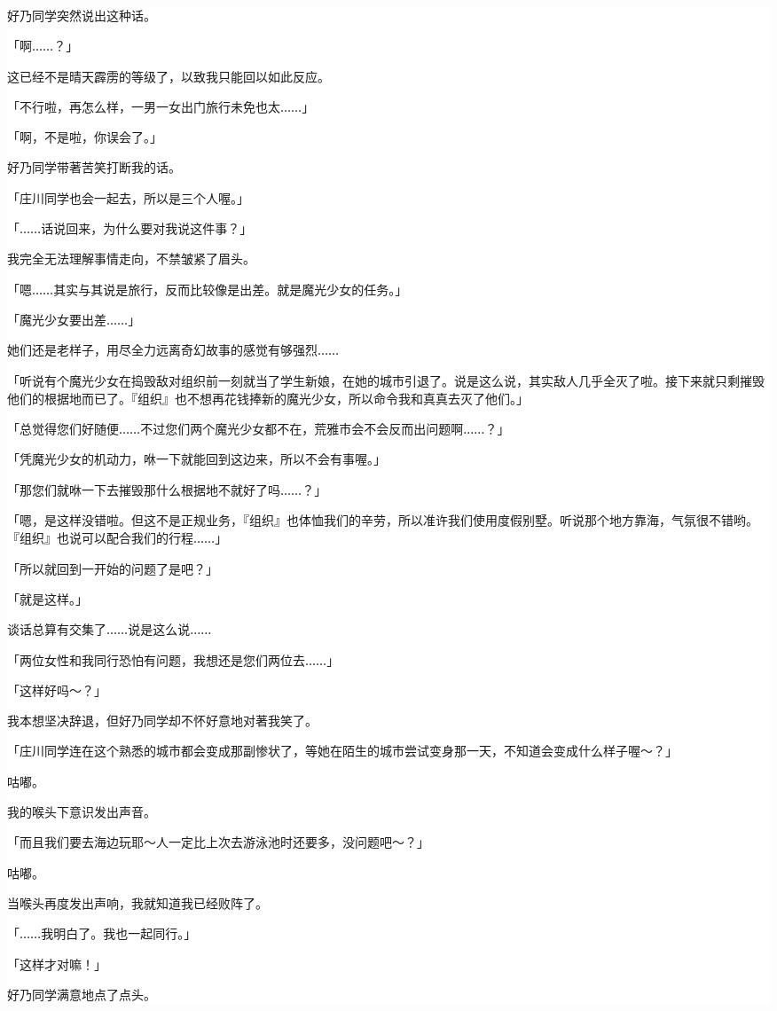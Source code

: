 好乃同学突然说出这种话。

「啊……？」

这已经不是晴天霹雳的等级了，以致我只能回以如此反应。

「不行啦，再怎么样，一男一女出门旅行未免也太……」

「啊，不是啦，你误会了。」

好乃同学带著苦笑打断我的话。

「庄川同学也会一起去，所以是三个人喔。」

「……话说回来，为什么要对我说这件事？」

我完全无法理解事情走向，不禁皱紧了眉头。

「嗯……其实与其说是旅行，反而比较像是出差。就是魔光少女的任务。」

「魔光少女要出差……」

她们还是老样子，用尽全力远离奇幻故事的感觉有够强烈……

「听说有个魔光少女在捣毁敌对组织前一刻就当了学生新娘，在她的城市引退了。说是这么说，其实敌人几乎全灭了啦。接下来就只剩摧毁他们的根据地而已了。『组织』也不想再花钱捧新的魔光少女，所以命令我和真真去灭了他们。」

「总觉得您们好随便……不过您们两个魔光少女都不在，荒雅市会不会反而出问题啊……？」

「凭魔光少女的机动力，咻一下就能回到这边来，所以不会有事喔。」

「那您们就咻一下去摧毁那什么根据地不就好了吗……？」

「嗯，是这样没错啦。但这不是正规业务，『组织』也体恤我们的辛劳，所以准许我们使用度假别墅。听说那个地方靠海，气氛很不错哟。『组织』也说可以配合我们的行程……」

「所以就回到一开始的问题了是吧？」

「就是这样。」

谈话总算有交集了……说是这么说……

「两位女性和我同行恐怕有问题，我想还是您们两位去……」

「这样好吗～？」

我本想坚决辞退，但好乃同学却不怀好意地对著我笑了。

「庄川同学连在这个熟悉的城市都会变成那副惨状了，等她在陌生的城市尝试变身那一天，不知道会变成什么样子喔～？」

咕嘟。

我的喉头下意识发出声音。

「而且我们要去海边玩耶～人一定比上次去游泳池时还要多，没问题吧～？」

咕嘟。

当喉头再度发出声响，我就知道我已经败阵了。

「……我明白了。我也一起同行。」

「这样才对嘛！」

好乃同学满意地点了点头。
